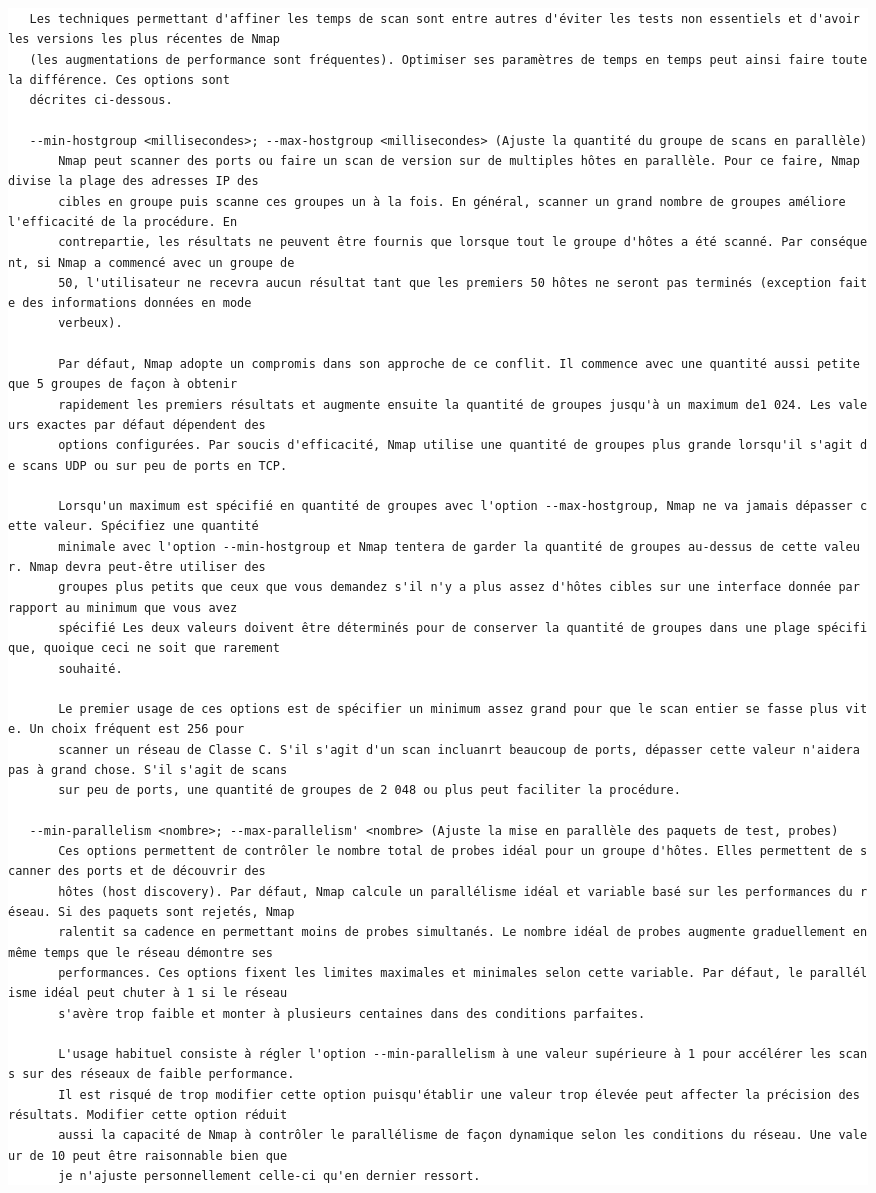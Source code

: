        Les techniques permettant d'affiner les temps de scan sont entre autres d'éviter les tests non essentiels et d'avoir les versions les plus récentes de Nmap
       (les augmentations de performance sont fréquentes). Optimiser ses paramètres de temps en temps peut ainsi faire toute la différence. Ces options sont
       décrites ci-dessous.

       --min-hostgroup <millisecondes>; --max-hostgroup <millisecondes> (Ajuste la quantité du groupe de scans en parallèle)
           Nmap peut scanner des ports ou faire un scan de version sur de multiples hôtes en parallèle. Pour ce faire, Nmap divise la plage des adresses IP des
           cibles en groupe puis scanne ces groupes un à la fois. En général, scanner un grand nombre de groupes améliore l'efficacité de la procédure. En
           contrepartie, les résultats ne peuvent être fournis que lorsque tout le groupe d'hôtes a été scanné. Par conséquent, si Nmap a commencé avec un groupe de
           50, l'utilisateur ne recevra aucun résultat tant que les premiers 50 hôtes ne seront pas terminés (exception faite des informations données en mode
           verbeux).

           Par défaut, Nmap adopte un compromis dans son approche de ce conflit. Il commence avec une quantité aussi petite que 5 groupes de façon à obtenir
           rapidement les premiers résultats et augmente ensuite la quantité de groupes jusqu'à un maximum de1 024. Les valeurs exactes par défaut dépendent des
           options configurées. Par soucis d'efficacité, Nmap utilise une quantité de groupes plus grande lorsqu'il s'agit de scans UDP ou sur peu de ports en TCP.

           Lorsqu'un maximum est spécifié en quantité de groupes avec l'option --max-hostgroup, Nmap ne va jamais dépasser cette valeur. Spécifiez une quantité
           minimale avec l'option --min-hostgroup et Nmap tentera de garder la quantité de groupes au-dessus de cette valeur. Nmap devra peut-être utiliser des
           groupes plus petits que ceux que vous demandez s'il n'y a plus assez d'hôtes cibles sur une interface donnée par rapport au minimum que vous avez
           spécifié Les deux valeurs doivent être déterminés pour de conserver la quantité de groupes dans une plage spécifique, quoique ceci ne soit que rarement
           souhaité.

           Le premier usage de ces options est de spécifier un minimum assez grand pour que le scan entier se fasse plus vite. Un choix fréquent est 256 pour
           scanner un réseau de Classe C. S'il s'agit d'un scan incluanrt beaucoup de ports, dépasser cette valeur n'aidera pas à grand chose. S'il s'agit de scans
           sur peu de ports, une quantité de groupes de 2 048 ou plus peut faciliter la procédure.

       --min-parallelism <nombre>; --max-parallelism' <nombre> (Ajuste la mise en parallèle des paquets de test, probes)
           Ces options permettent de contrôler le nombre total de probes idéal pour un groupe d'hôtes. Elles permettent de scanner des ports et de découvrir des
           hôtes (host discovery). Par défaut, Nmap calcule un parallélisme idéal et variable basé sur les performances du réseau. Si des paquets sont rejetés, Nmap
           ralentit sa cadence en permettant moins de probes simultanés. Le nombre idéal de probes augmente graduellement en même temps que le réseau démontre ses
           performances. Ces options fixent les limites maximales et minimales selon cette variable. Par défaut, le parallélisme idéal peut chuter à 1 si le réseau
           s'avère trop faible et monter à plusieurs centaines dans des conditions parfaites.

           L'usage habituel consiste à régler l'option --min-parallelism à une valeur supérieure à 1 pour accélérer les scans sur des réseaux de faible performance.
           Il est risqué de trop modifier cette option puisqu'établir une valeur trop élevée peut affecter la précision des résultats. Modifier cette option réduit
           aussi la capacité de Nmap à contrôler le parallélisme de façon dynamique selon les conditions du réseau. Une valeur de 10 peut être raisonnable bien que
           je n'ajuste personnellement celle-ci qu'en dernier ressort.
